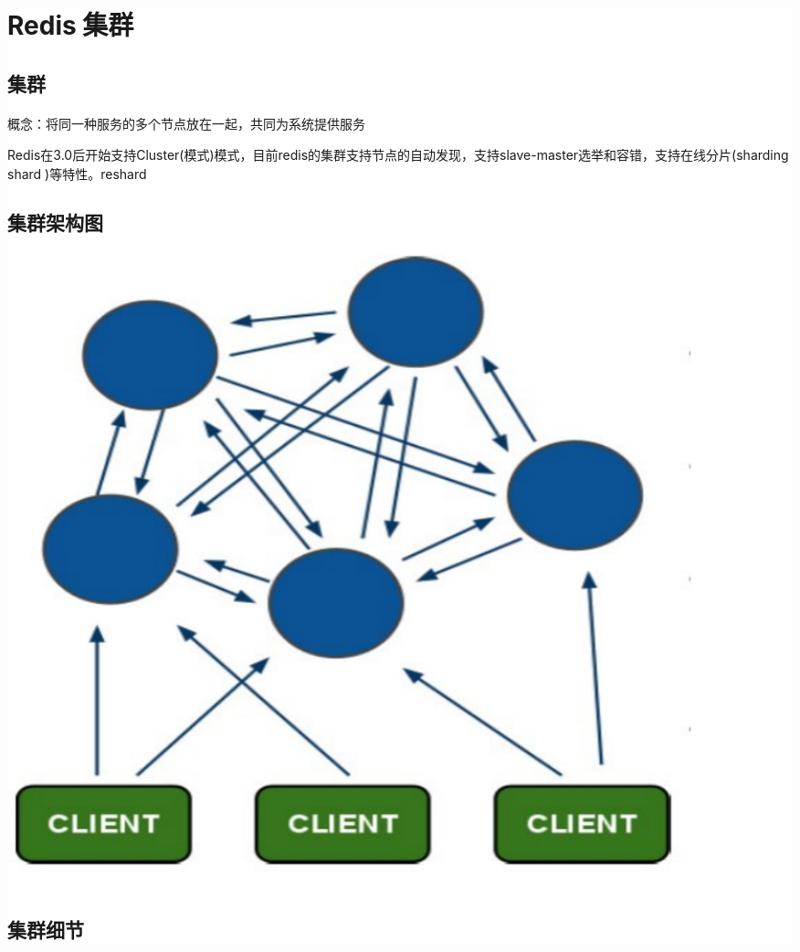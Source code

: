 # Redis 集群

## 集群

概念：将同一种服务的多个节点放在一起，共同为系统提供服务

Redis在3.0后开始支持Cluster(模式)模式，目前redis的集群支持节点的自动发现，支持slave-master选举和容错，支持在线分片(sharding shard )等特性。reshard

## 集群架构图

![img](Redis.assets/wpsgRnQP8.jpg)

## 集群细节
